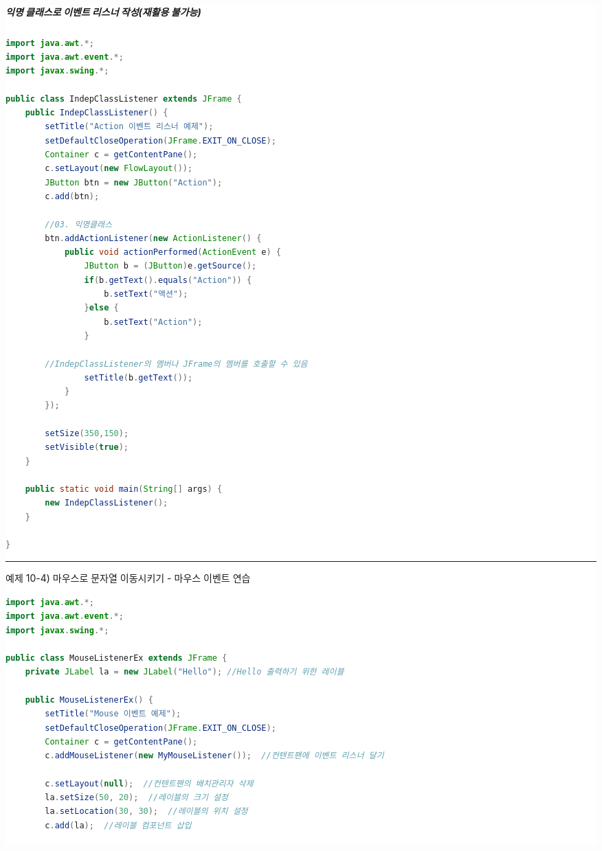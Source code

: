 ##### 익명 클래스로 이벤트 리스너 작성(재활용 불가능)

```java
import java.awt.*;
import java.awt.event.*;
import javax.swing.*;

public class IndepClassListener extends JFrame {
	public IndepClassListener() {
		setTitle("Action 이벤트 리스너 예제");
		setDefaultCloseOperation(JFrame.EXIT_ON_CLOSE);
		Container c = getContentPane();
		c.setLayout(new FlowLayout());
		JButton btn = new JButton("Action");
		c.add(btn);
		
		//03. 익명클래스
		btn.addActionListener(new ActionListener() {
			public void actionPerformed(ActionEvent e) {
				JButton b = (JButton)e.getSource();
				if(b.getText().equals("Action")) {
					b.setText("액션");
				}else {
					b.setText("Action");
				}
				
        //IndepClassListener의 멤버나 JFrame의 멤버를 호출할 수 있음
				setTitle(b.getText());
			}
		});
		
		setSize(350,150);
		setVisible(true);
	}	

	public static void main(String[] args) {
		new IndepClassListener();
	}

}
```

---

예제 10-4) 마우스로 문자열 이동시키기 - 마우스 이벤트 연습

```java
import java.awt.*;
import java.awt.event.*;
import javax.swing.*;

public class MouseListenerEx extends JFrame {
	private JLabel la = new JLabel("Hello"); //Hello 출력하기 위한 레이블
	
	public MouseListenerEx() {
		setTitle("Mouse 이벤트 예제");
		setDefaultCloseOperation(JFrame.EXIT_ON_CLOSE);
		Container c = getContentPane();
		c.addMouseListener(new MyMouseListener());  //컨텐트팬에 이벤트 리스너 달기
		
		c.setLayout(null);  //컨텐트팬의 배치관리자 삭제
		la.setSize(50, 20);  //레이블의 크기 설정
		la.setLocation(30, 30);  //레이블의 위치 설정
		c.add(la);  //레이블 컴포넌트 삽입
		
```
